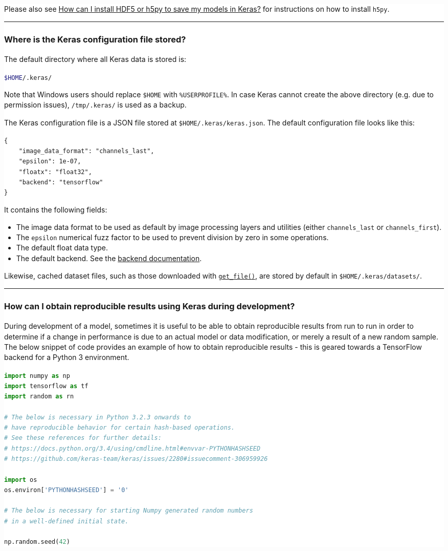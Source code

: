 Please also see [How can I install HDF5 or h5py to save my models in Keras?](#how-can-i-install-HDF5-or-h5py-to-save-my-models-in-Keras) for instructions on how to install `h5py`.

---

### Where is the Keras configuration file stored?

The default directory where all Keras data is stored is:

```bash
$HOME/.keras/
```

Note that Windows users should replace `$HOME` with `%USERPROFILE%`.
In case Keras cannot create the above directory (e.g. due to permission issues), `/tmp/.keras/` is used as a backup.

The Keras configuration file is a JSON file stored at `$HOME/.keras/keras.json`. The default configuration file looks like this:

```
{
    "image_data_format": "channels_last",
    "epsilon": 1e-07,
    "floatx": "float32",
    "backend": "tensorflow"
}
```

It contains the following fields:

- The image data format to be used as default by image processing layers and utilities (either `channels_last` or `channels_first`).
- The `epsilon` numerical fuzz factor to be used to prevent division by zero in some operations.
- The default float data type.
- The default backend. See the [backend documentation](/backend).

Likewise, cached dataset files, such as those downloaded with [`get_file()`](/utils/#get_file), are stored by default in `$HOME/.keras/datasets/`.

---

### How can I obtain reproducible results using Keras during development?

During development of a model, sometimes it is useful to be able to obtain reproducible results from run to run in order to determine if a change in performance is due to an actual model or data modification, or merely a result of a new random sample.  The below snippet of code provides an example of how to obtain reproducible results - this is geared towards a TensorFlow backend for a Python 3 environment.

```python
import numpy as np
import tensorflow as tf
import random as rn

# The below is necessary in Python 3.2.3 onwards to
# have reproducible behavior for certain hash-based operations.
# See these references for further details:
# https://docs.python.org/3.4/using/cmdline.html#envvar-PYTHONHASHSEED
# https://github.com/keras-team/keras/issues/2280#issuecomment-306959926

import os
os.environ['PYTHONHASHSEED'] = '0'

# The below is necessary for starting Numpy generated random numbers
# in a well-defined initial state.

np.random.seed(42)
```